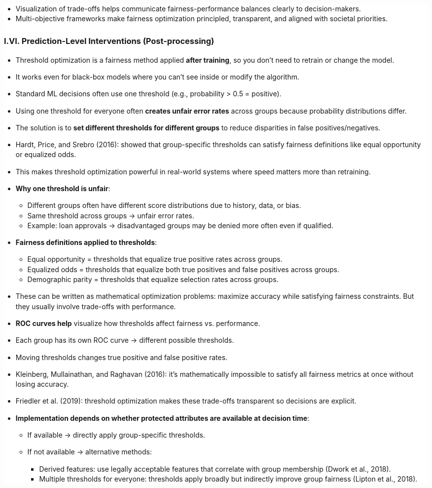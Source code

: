 * Visualization of trade-offs helps communicate fairness-performance balances clearly to decision-makers.
* Multi-objective frameworks make fairness optimization principled, transparent, and aligned with societal priorities.

### I.VI. Prediction-Level Interventions (Post-processing)
* Threshold optimization is a fairness method applied **after training**, so you don’t need to retrain or change the model.

* It works even for black-box models where you can’t see inside or modify the algorithm.

* Standard ML decisions often use one threshold (e.g., probability > 0.5 = positive).

* Using one threshold for everyone often **creates unfair error rates** across groups because probability distributions differ.

* The solution is to **set different thresholds for different groups** to reduce disparities in false positives/negatives.

* Hardt, Price, and Srebro (2016): showed that group-specific thresholds can satisfy fairness definitions like equal opportunity or equalized odds.

* This makes threshold optimization powerful in real-world systems where speed matters more than retraining.

* **Why one threshold is unfair**:

  * Different groups often have different score distributions due to history, data, or bias.
  * Same threshold across groups → unfair error rates.
  * Example: loan approvals → disadvantaged groups may be denied more often even if qualified.

* **Fairness definitions applied to thresholds**:

  * Equal opportunity = thresholds that equalize true positive rates across groups.
  * Equalized odds = thresholds that equalize both true positives and false positives across groups.
  * Demographic parity = thresholds that equalize selection rates across groups.

* These can be written as mathematical optimization problems: maximize accuracy while satisfying fairness constraints. But they usually involve trade-offs with performance.

* **ROC curves help** visualize how thresholds affect fairness vs. performance.

* Each group has its own ROC curve → different possible thresholds.

* Moving thresholds changes true positive and false positive rates.

* Kleinberg, Mullainathan, and Raghavan (2016): it’s mathematically impossible to satisfy all fairness metrics at once without losing accuracy.

* Friedler et al. (2019): threshold optimization makes these trade-offs transparent so decisions are explicit.

* **Implementation depends on whether protected attributes are available at decision time**:

  * If available → directly apply group-specific thresholds.
  * If not available → alternative methods:

    * Derived features: use legally acceptable features that correlate with group membership (Dwork et al., 2018).
    * Multiple thresholds for everyone: thresholds apply broadly but indirectly improve group fairness (Lipton et al., 2018).
